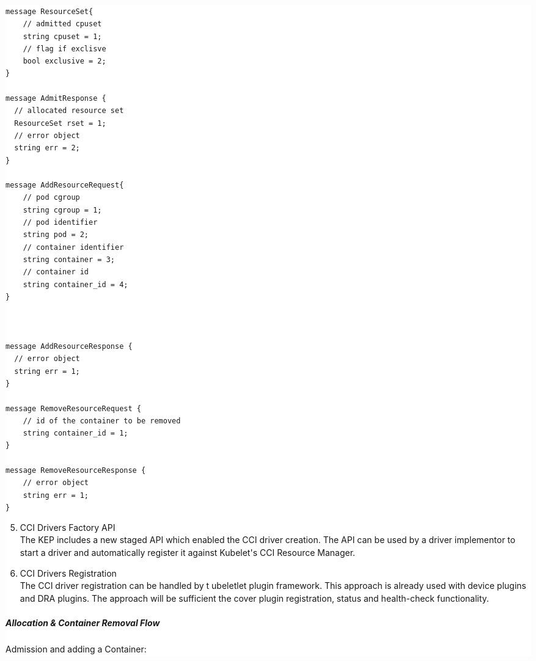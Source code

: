    message ResourceSet{
        // admitted cpuset
        string cpuset = 1;
        // flag if exclisve
        bool exclusive = 2;
    }

    message AdmitResponse {
      // allocated resource set
      ResourceSet rset = 1;
      // error object 
      string err = 2;
    }

    message AddResourceRequest{
        // pod cgroup
        string cgroup = 1;
        // pod identifier
        string pod = 2;
        // container identifier
        string container = 3;
        // container id
        string container_id = 4;
    }



    message AddResourceResponse {
      // error object 
      string err = 1;
    }

    message RemoveResourceRequest {
        // id of the container to be removed
        string container_id = 1;
    }

    message RemoveResourceResponse {
        // error object
        string err = 1;
    }

5.	CCI Drivers Factory API<br>
The KEP includes a new staged API which enabled the CCI driver creation. The 
API can be used by a driver implementor to start a driver and automatically
register it against Kubelet's CCI Resource Manager.

6.	CCI Drivers Registration<br>
The CCI driver registration can be handled by t ubeletlet plugin framework. 
This approach is already used with device plugins and DRA plugins. The approach
will be sufficient the cover plugin registration, status and health-check functionality.


##### Allocation & Container Removal Flow

Admission and adding a Container:<br>